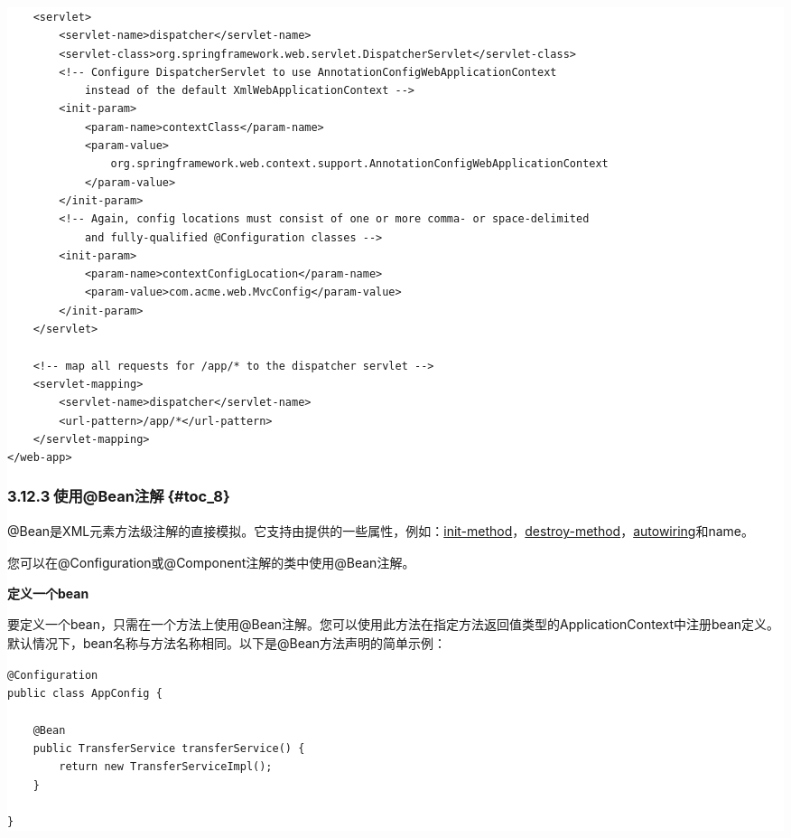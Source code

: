 ```
    <servlet>
        <servlet-name>dispatcher</servlet-name>
        <servlet-class>org.springframework.web.servlet.DispatcherServlet</servlet-class>
        <!-- Configure DispatcherServlet to use AnnotationConfigWebApplicationContext
            instead of the default XmlWebApplicationContext -->
        <init-param>
            <param-name>contextClass</param-name>
            <param-value>
                org.springframework.web.context.support.AnnotationConfigWebApplicationContext
            </param-value>
        </init-param>
        <!-- Again, config locations must consist of one or more comma- or space-delimited
            and fully-qualified @Configuration classes -->
        <init-param>
            <param-name>contextConfigLocation</param-name>
            <param-value>com.acme.web.MvcConfig</param-value>
        </init-param>
    </servlet>

    <!-- map all requests for /app/* to the dispatcher servlet -->
    <servlet-mapping>
        <servlet-name>dispatcher</servlet-name>
        <url-pattern>/app/*</url-pattern>
    </servlet-mapping>
</web-app>
```

### 3.12.3 使用@Bean注解 {#toc_8}

@Bean是XML元素方法级注解的直接模拟。它支持由提供的一些属性，例如：[init-method](http://ifeve.com/spring-beans-standard-annotations/beans.html#beans-factory-lifecycle-initializingbean)，[destroy-method](http://ifeve.com/spring-beans-standard-annotations/beans.html#beans-factory-lifecycle-disposablebean)，[autowiring](http://ifeve.com/spring-beans-standard-annotations/beans.html#beans-factory-autowire)和name。

您可以在@Configuration或@Component注解的类中使用@Bean注解。

**定义一个bean**

要定义一个bean，只需在一个方法上使用@Bean注解。您可以使用此方法在指定方法返回值类型的ApplicationContext中注册bean定义。默认情况下，bean名称与方法名称相同。以下是@Bean方法声明的简单示例：

```
@Configuration
public class AppConfig {

    @Bean
    public TransferService transferService() {
        return new TransferServiceImpl();
    }

}
```
